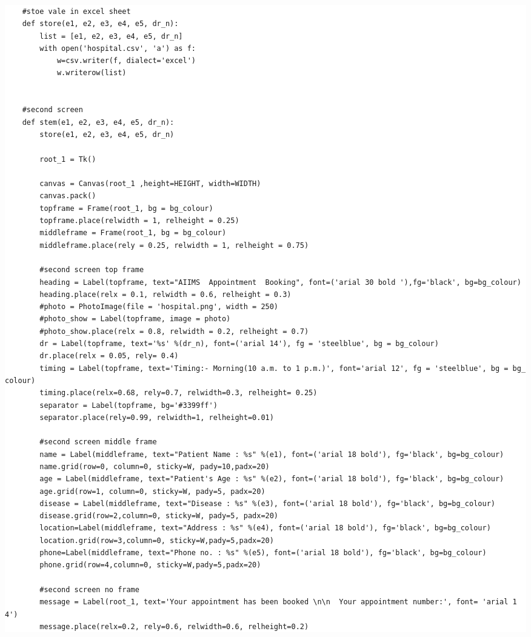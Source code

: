         #stoe vale in excel sheet
        def store(e1, e2, e3, e4, e5, dr_n):
            list = [e1, e2, e3, e4, e5, dr_n]
            with open('hospital.csv', 'a') as f:
                w=csv.writer(f, dialect='excel')
                w.writerow(list)


        #second screen
        def stem(e1, e2, e3, e4, e5, dr_n):
            store(e1, e2, e3, e4, e5, dr_n)

            root_1 = Tk()

            canvas = Canvas(root_1 ,height=HEIGHT, width=WIDTH)
            canvas.pack()
            topframe = Frame(root_1, bg = bg_colour)
            topframe.place(relwidth = 1, relheight = 0.25)
            middleframe = Frame(root_1, bg = bg_colour)
            middleframe.place(rely = 0.25, relwidth = 1, relheight = 0.75)

            #second screen top frame
            heading = Label(topframe, text="AIIMS  Appointment  Booking", font=('arial 30 bold '),fg='black', bg=bg_colour)
            heading.place(relx = 0.1, relwidth = 0.6, relheight = 0.3)
            #photo = PhotoImage(file = 'hospital.png', width = 250)
            #photo_show = Label(topframe, image = photo)
            #photo_show.place(relx = 0.8, relwidth = 0.2, relheight = 0.7)
            dr = Label(topframe, text='%s' %(dr_n), font=('arial 14'), fg = 'steelblue', bg = bg_colour)
            dr.place(relx = 0.05, rely= 0.4)
            timing = Label(topframe, text='Timing:- Morning(10 a.m. to 1 p.m.)', font='arial 12', fg = 'steelblue', bg = bg_colour)
            timing.place(relx=0.68, rely=0.7, relwidth=0.3, relheight= 0.25)
            separator = Label(topframe, bg='#3399ff')
            separator.place(rely=0.99, relwidth=1, relheight=0.01)

            #second screen middle frame
            name = Label(middleframe, text="Patient Name : %s" %(e1), font=('arial 18 bold'), fg='black', bg=bg_colour)
            name.grid(row=0, column=0, sticky=W, pady=10,padx=20)
            age = Label(middleframe, text="Patient's Age : %s" %(e2), font=('arial 18 bold'), fg='black', bg=bg_colour)
            age.grid(row=1, column=0, sticky=W, pady=5, padx=20)
            disease = Label(middleframe, text="Disease : %s" %(e3), font=('arial 18 bold'), fg='black', bg=bg_colour)
            disease.grid(row=2,column=0, sticky=W, pady=5, padx=20)
            location=Label(middleframe, text="Address : %s" %(e4), font=('arial 18 bold'), fg='black', bg=bg_colour)
            location.grid(row=3,column=0, sticky=W,pady=5,padx=20)
            phone=Label(middleframe, text="Phone no. : %s" %(e5), font=('arial 18 bold'), fg='black', bg=bg_colour)
            phone.grid(row=4,column=0, sticky=W,pady=5,padx=20)

            #second screen no frame
            message = Label(root_1, text='Your appointment has been booked \n\n  Your appointment number:', font= 'arial 14')
            message.place(relx=0.2, rely=0.6, relwidth=0.6, relheight=0.2)
